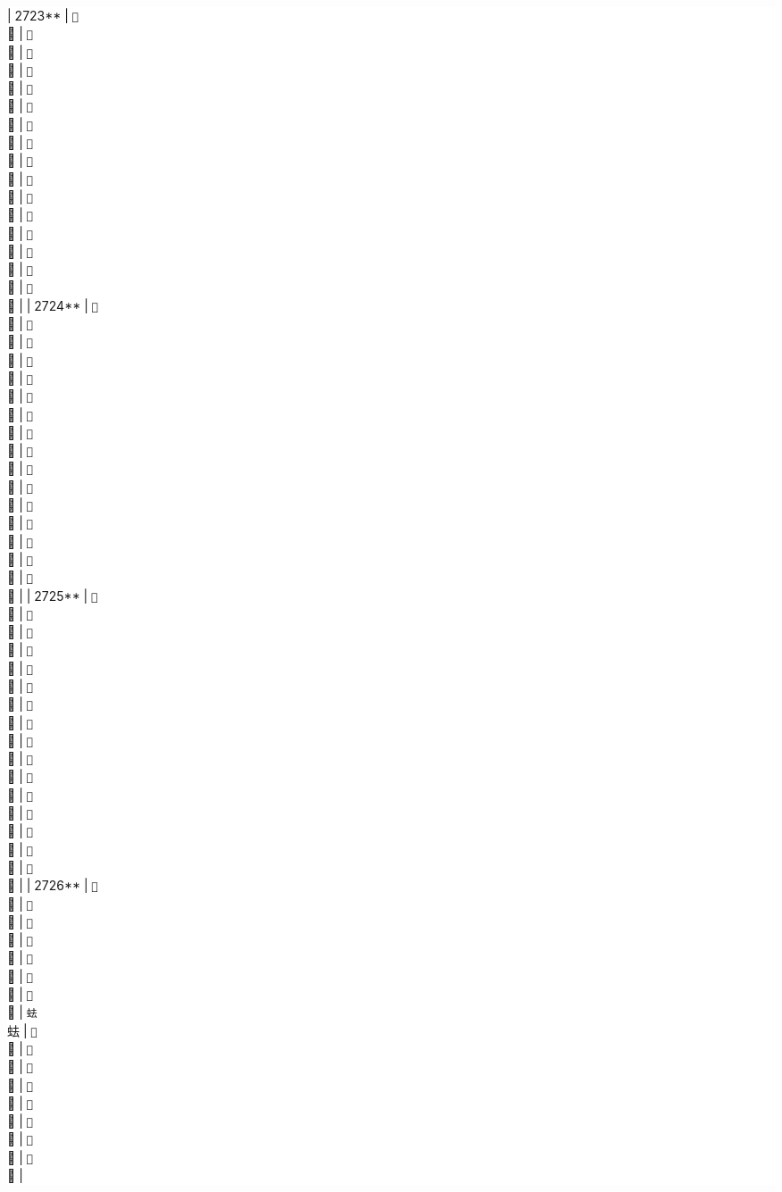 | 2723\*\* | <span id="27230" title="U+27230 <CJK Ideograph Extension B>, Lo">`𧈰`<br>𧈰</span> | <span id="27231" title="U+27231 <CJK Ideograph Extension B>, Lo">`𧈱`<br>𧈱</span> | <span id="27232" title="U+27232 <CJK Ideograph Extension B>, Lo">`𧈲`<br>𧈲</span> | <span id="27233" title="U+27233 <CJK Ideograph Extension B>, Lo">`𧈳`<br>𧈳</span> | <span id="27234" title="U+27234 <CJK Ideograph Extension B>, Lo">`𧈴`<br>𧈴</span> | <span id="27235" title="U+27235 <CJK Ideograph Extension B>, Lo">`𧈵`<br>𧈵</span> | <span id="27236" title="U+27236 <CJK Ideograph Extension B>, Lo">`𧈶`<br>𧈶</span> | <span id="27237" title="U+27237 <CJK Ideograph Extension B>, Lo">`𧈷`<br>𧈷</span> | <span id="27238" title="U+27238 <CJK Ideograph Extension B>, Lo">`𧈸`<br>𧈸</span> | <span id="27239" title="U+27239 <CJK Ideograph Extension B>, Lo">`𧈹`<br>𧈹</span> | <span id="2723A" title="U+2723A <CJK Ideograph Extension B>, Lo">`𧈺`<br>𧈺</span> | <span id="2723B" title="U+2723B <CJK Ideograph Extension B>, Lo">`𧈻`<br>𧈻</span> | <span id="2723C" title="U+2723C <CJK Ideograph Extension B>, Lo">`𧈼`<br>𧈼</span> | <span id="2723D" title="U+2723D <CJK Ideograph Extension B>, Lo">`𧈽`<br>𧈽</span> | <span id="2723E" title="U+2723E <CJK Ideograph Extension B>, Lo">`𧈾`<br>𧈾</span> | <span id="2723F" title="U+2723F <CJK Ideograph Extension B>, Lo">`𧈿`<br>𧈿</span> |
| 2724\*\* | <span id="27240" title="U+27240 <CJK Ideograph Extension B>, Lo">`𧉀`<br>𧉀</span> | <span id="27241" title="U+27241 <CJK Ideograph Extension B>, Lo">`𧉁`<br>𧉁</span> | <span id="27242" title="U+27242 <CJK Ideograph Extension B>, Lo">`𧉂`<br>𧉂</span> | <span id="27243" title="U+27243 <CJK Ideograph Extension B>, Lo">`𧉃`<br>𧉃</span> | <span id="27244" title="U+27244 <CJK Ideograph Extension B>, Lo">`𧉄`<br>𧉄</span> | <span id="27245" title="U+27245 <CJK Ideograph Extension B>, Lo">`𧉅`<br>𧉅</span> | <span id="27246" title="U+27246 <CJK Ideograph Extension B>, Lo">`𧉆`<br>𧉆</span> | <span id="27247" title="U+27247 <CJK Ideograph Extension B>, Lo">`𧉇`<br>𧉇</span> | <span id="27248" title="U+27248 <CJK Ideograph Extension B>, Lo">`𧉈`<br>𧉈</span> | <span id="27249" title="U+27249 <CJK Ideograph Extension B>, Lo">`𧉉`<br>𧉉</span> | <span id="2724A" title="U+2724A <CJK Ideograph Extension B>, Lo">`𧉊`<br>𧉊</span> | <span id="2724B" title="U+2724B <CJK Ideograph Extension B>, Lo">`𧉋`<br>𧉋</span> | <span id="2724C" title="U+2724C <CJK Ideograph Extension B>, Lo">`𧉌`<br>𧉌</span> | <span id="2724D" title="U+2724D <CJK Ideograph Extension B>, Lo">`𧉍`<br>𧉍</span> | <span id="2724E" title="U+2724E <CJK Ideograph Extension B>, Lo">`𧉎`<br>𧉎</span> | <span id="2724F" title="U+2724F <CJK Ideograph Extension B>, Lo">`𧉏`<br>𧉏</span> |
| 2725\*\* | <span id="27250" title="U+27250 <CJK Ideograph Extension B>, Lo">`𧉐`<br>𧉐</span> | <span id="27251" title="U+27251 <CJK Ideograph Extension B>, Lo">`𧉑`<br>𧉑</span> | <span id="27252" title="U+27252 <CJK Ideograph Extension B>, Lo">`𧉒`<br>𧉒</span> | <span id="27253" title="U+27253 <CJK Ideograph Extension B>, Lo">`𧉓`<br>𧉓</span> | <span id="27254" title="U+27254 <CJK Ideograph Extension B>, Lo">`𧉔`<br>𧉔</span> | <span id="27255" title="U+27255 <CJK Ideograph Extension B>, Lo">`𧉕`<br>𧉕</span> | <span id="27256" title="U+27256 <CJK Ideograph Extension B>, Lo">`𧉖`<br>𧉖</span> | <span id="27257" title="U+27257 <CJK Ideograph Extension B>, Lo">`𧉗`<br>𧉗</span> | <span id="27258" title="U+27258 <CJK Ideograph Extension B>, Lo">`𧉘`<br>𧉘</span> | <span id="27259" title="U+27259 <CJK Ideograph Extension B>, Lo">`𧉙`<br>𧉙</span> | <span id="2725A" title="U+2725A <CJK Ideograph Extension B>, Lo">`𧉚`<br>𧉚</span> | <span id="2725B" title="U+2725B <CJK Ideograph Extension B>, Lo">`𧉛`<br>𧉛</span> | <span id="2725C" title="U+2725C <CJK Ideograph Extension B>, Lo">`𧉜`<br>𧉜</span> | <span id="2725D" title="U+2725D <CJK Ideograph Extension B>, Lo">`𧉝`<br>𧉝</span> | <span id="2725E" title="U+2725E <CJK Ideograph Extension B>, Lo">`𧉞`<br>𧉞</span> | <span id="2725F" title="U+2725F <CJK Ideograph Extension B>, Lo">`𧉟`<br>𧉟</span> |
| 2726\*\* | <span id="27260" title="U+27260 <CJK Ideograph Extension B>, Lo">`𧉠`<br>𧉠</span> | <span id="27261" title="U+27261 <CJK Ideograph Extension B>, Lo">`𧉡`<br>𧉡</span> | <span id="27262" title="U+27262 <CJK Ideograph Extension B>, Lo">`𧉢`<br>𧉢</span> | <span id="27263" title="U+27263 <CJK Ideograph Extension B>, Lo">`𧉣`<br>𧉣</span> | <span id="27264" title="U+27264 <CJK Ideograph Extension B>, Lo">`𧉤`<br>𧉤</span> | <span id="27265" title="U+27265 <CJK Ideograph Extension B>, Lo">`𧉥`<br>𧉥</span> | <span id="27266" title="U+27266 <CJK Ideograph Extension B>, Lo">`𧉦`<br>𧉦</span> | <span id="27267" title="U+27267 <CJK Ideograph Extension B>, Lo">`𧉧`<br>𧉧</span> | <span id="27268" title="U+27268 <CJK Ideograph Extension B>, Lo">`𧉨`<br>𧉨</span> | <span id="27269" title="U+27269 <CJK Ideograph Extension B>, Lo">`𧉩`<br>𧉩</span> | <span id="2726A" title="U+2726A <CJK Ideograph Extension B>, Lo">`𧉪`<br>𧉪</span> | <span id="2726B" title="U+2726B <CJK Ideograph Extension B>, Lo">`𧉫`<br>𧉫</span> | <span id="2726C" title="U+2726C <CJK Ideograph Extension B>, Lo">`𧉬`<br>𧉬</span> | <span id="2726D" title="U+2726D <CJK Ideograph Extension B>, Lo">`𧉭`<br>𧉭</span> | <span id="2726E" title="U+2726E <CJK Ideograph Extension B>, Lo">`𧉮`<br>𧉮</span> | <span id="2726F" title="U+2726F <CJK Ideograph Extension B>, Lo">`𧉯`<br>𧉯</span> |